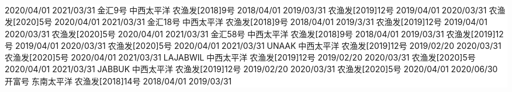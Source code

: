 2020/04/01
2021/03/31
金汇9号
中西太平洋
农渔发[2018]9号
2018/04/01
2019/03/31
农渔发[2019]12号
2019/04/01
2020/03/31
农渔发[2020]5号
2020/04/01
2021/03/31
金汇18号
中西太平洋
农渔发[2018]9号
2018/04/01
2019/3/31
农渔发[2019]12号
2019/04/01
2020/03/31
农渔发[2020]5号
2020/04/01
2021/03/31
金汇58号
中西太平洋
农渔发[2018]9号
2018/04/01
2019/03/31
农渔发[2019]12号
2019/04/01
2020/03/31
农渔发[2020]5号
2020/04/01
2021/03/31
UNAAK
中西太平洋
农渔发[2019]12号
2019/02/20
2020/03/31
农渔发[2020]5号
2020/04/01
2021/03/31
LAJABWIL
中西太平洋
农渔发[2019]12号
2019/02/20
2020/03/31
农渔发[2020]5号
2020/04/01
2021/03/31
JABBUK
中西太平洋
农渔发[2019]12号
2019/02/20
2020/03/31
农渔发[2020]5号
2020/04/01
2020/06/30
开富号
东南太平洋
农渔发[2018]14号
2018/04/01
2019/03/31